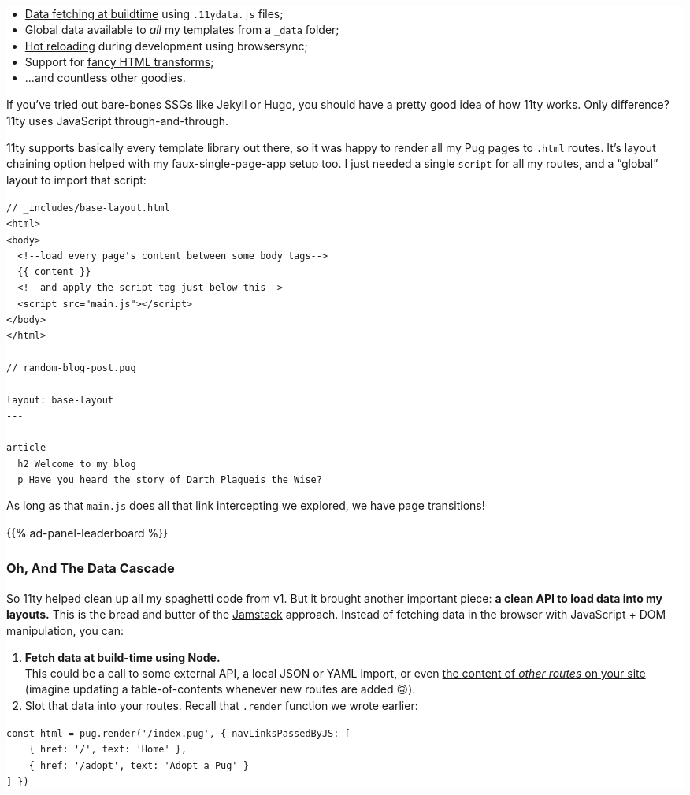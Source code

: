 - [Data fetching at buildtime](https://www.11ty.dev/docs/data-template-dir/) using `.11ydata.js` files;
- [Global data](https://www.11ty.dev/docs/data-global/) available to *all* my templates from a `_data` folder;
- [Hot reloading](https://www.11ty.dev/docs/usage/#re-run-eleventy-when-you-save) during development using browsersync;
- Support for [fancy HTML transforms](https://www.11ty.dev/docs/config/#transforms);
- ...and countless other goodies.

If you’ve tried out bare-bones SSGs like Jekyll or Hugo, you should have a pretty good idea of how 11ty works. Only difference? 11ty uses JavaScript through-and-through.

11ty supports basically every template library out there, so it was happy to render all my Pug pages to `.html` routes. It’s layout chaining option helped with my faux-single-page-app setup too. I just needed a single `script` for all my routes, and a “global” layout to import that script:

<pre><code class="language-javascript">// _includes/base-layout.html
&lt;html&gt;
&lt;body&gt;
  &lt;!--load every page's content between some body tags--&gt;
  {{ content }}
  &lt;!--and apply the script tag just below this--&gt;
  &lt;script src="main.js"&gt;&lt;/script&gt;
&lt;/body&gt;
&lt;/html&gt;

// random-blog-post.pug
---
layout: base-layout
---

article
  h2 Welcome to my blog
  p Have you heard the story of Darth Plagueis the Wise?</code></pre>

As long as that `main.js` does all [that link intercepting we explored](#you-don-t-need-a-framework-to-build-single-page-apps), we have page transitions!

{{% ad-panel-leaderboard %}}

### Oh, And The Data Cascade

So 11ty helped clean up all my spaghetti code from v1. But it brought another important piece: **a clean API to load data into my layouts.** This is the bread and butter of the [Jamstack](https://jamstack.org/what-is-jamstack/) approach. Instead of fetching data in the browser with JavaScript + DOM manipulation, you can:

1. **Fetch data at build-time using Node.**  
This could be a call to some external API, a local JSON or YAML import, or even [the content of *other routes* on your site](https://www.11ty.dev/docs/collections/) (imagine updating a table-of-contents whenever new routes are added 🙃).
2. Slot that data into your routes. Recall that `.render` function we wrote earlier:

<pre><code class="language-javascript">const html = pug.render('/index.pug', { navLinksPassedByJS: [
    { href: '/', text: 'Home' },
    { href: '/adopt', text: 'Adopt a Pug' }
] })</code></pre>
